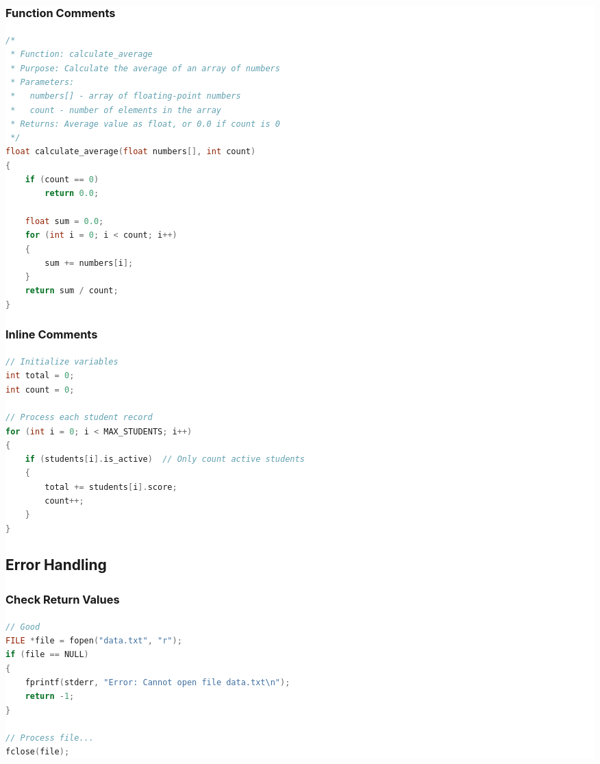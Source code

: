 ### Function Comments

```c
/*
 * Function: calculate_average
 * Purpose: Calculate the average of an array of numbers
 * Parameters:
 *   numbers[] - array of floating-point numbers
 *   count - number of elements in the array
 * Returns: Average value as float, or 0.0 if count is 0
 */
float calculate_average(float numbers[], int count)
{
    if (count == 0)
        return 0.0;
    
    float sum = 0.0;
    for (int i = 0; i < count; i++)
    {
        sum += numbers[i];
    }
    return sum / count;
}
```

### Inline Comments

```c
// Initialize variables
int total = 0;
int count = 0;

// Process each student record
for (int i = 0; i < MAX_STUDENTS; i++)
{
    if (students[i].is_active)  // Only count active students
    {
        total += students[i].score;
        count++;
    }
}
```

## Error Handling

### Check Return Values

```c
// Good
FILE *file = fopen("data.txt", "r");
if (file == NULL)
{
    fprintf(stderr, "Error: Cannot open file data.txt\n");
    return -1;
}

// Process file...
fclose(file);
```
